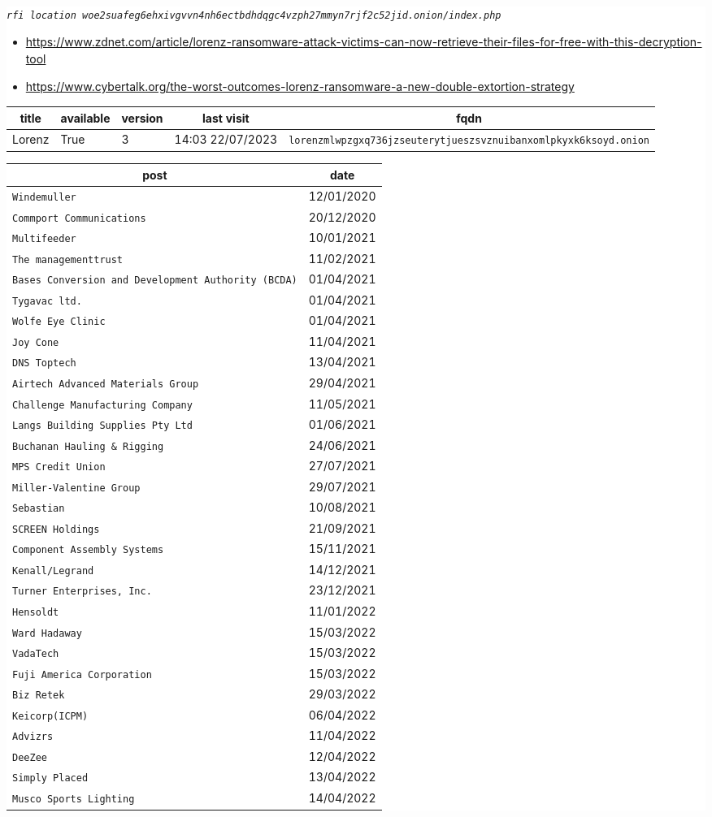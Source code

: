 _`rfi location woe2suafeg6ehxivgvvn4nh6ectbdhdqgc4vzph27mmyn7rjf2c52jid.onion/index.php`_

- https://www.zdnet.com/article/lorenz-ransomware-attack-victims-can-now-retrieve-their-files-for-free-with-this-decryption-tool

- https://www.cybertalk.org/the-worst-outcomes-lorenz-ransomware-a-new-double-extortion-strategy

| title | available | version | last visit | fqdn
|---|---|---|---|---|
| Lorenz | True | 3 | 14:03 22/07/2023 | `lorenzmlwpzgxq736jzseuterytjueszsvznuibanxomlpkyxk6ksoyd.onion` |

| post | date |
|---|---|
| `Windemuller` | 12/01/2020 |
| `Commport Communications` | 20/12/2020 |
| `Multifeeder` | 10/01/2021 |
| `The managementtrust` | 11/02/2021 |
| `Bases Conversion and Development Authority (BCDA)` | 01/04/2021 |
| `Tygavac ltd.` | 01/04/2021 |
| `Wolfe Eye Clinic` | 01/04/2021 |
| `Joy Cone` | 11/04/2021 |
| `DNS Toptech` | 13/04/2021 |
| `Airtech Advanced Materials Group` | 29/04/2021 |
| `Challenge Manufacturing Company` | 11/05/2021 |
| `Langs Building Supplies Pty Ltd` | 01/06/2021 |
| `Buchanan Hauling & Rigging` | 24/06/2021 |
| `MPS Credit Union` | 27/07/2021 |
| `Miller-Valentine Group` | 29/07/2021 |
| `Sebastian` | 10/08/2021 |
| `SCREEN Holdings` | 21/09/2021 |
| `Component Assembly Systems` | 15/11/2021 |
| `Kenall/Legrand` | 14/12/2021 |
| `Turner Enterprises, Inc.` | 23/12/2021 |
| `Hensoldt` | 11/01/2022 |
| `Ward Hadaway` | 15/03/2022 |
| `VadaTech` | 15/03/2022 |
| `Fuji America Corporation` | 15/03/2022 |
| `Biz Retek` | 29/03/2022 |
| `Keicorp(ICPM)` | 06/04/2022 |
| `Advizrs` | 11/04/2022 |
| `DeeZee` | 12/04/2022 |
| `Simply Placed` | 13/04/2022 |
| `Musco Sports Lighting` | 14/04/2022 |